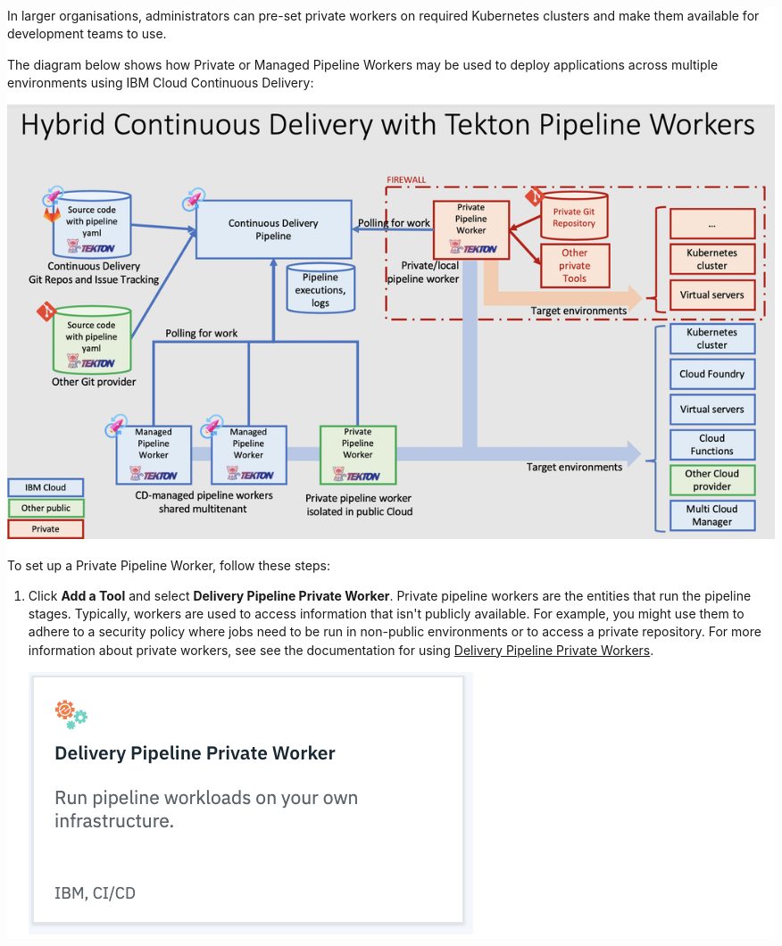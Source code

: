 In larger organisations, administrators can pre-set private workers on required Kubernetes clusters and make them available for development teams to use.

The diagram below shows how Private or Managed Pipeline Workers may be used to deploy applications across multiple environments using IBM Cloud Continuous Delivery:

   ![Private Worker Diagram](./images/Private_Worker_Diagram.png)
   
To set up a Private Pipeline Worker, follow these steps:

1. Click **Add a Tool** and select **Delivery Pipeline Private Worker**. Private pipeline workers are the entities that run the pipeline stages. Typically, workers are used to access information that isn't publicly available. For example, you might use them to adhere to a security policy where jobs need to be run in non-public environments or to access a private repository. For more information about private workers, see see the documentation for using <a href="https://cloud.ibm.com/docs/ContinuousDelivery?topic=ContinuousDelivery-private-workers" target="_blank">Delivery Pipeline Private Workers</a>.

   ![Private Worker Tile](./images/Add_Tool_Pipeline_Worker.png)
